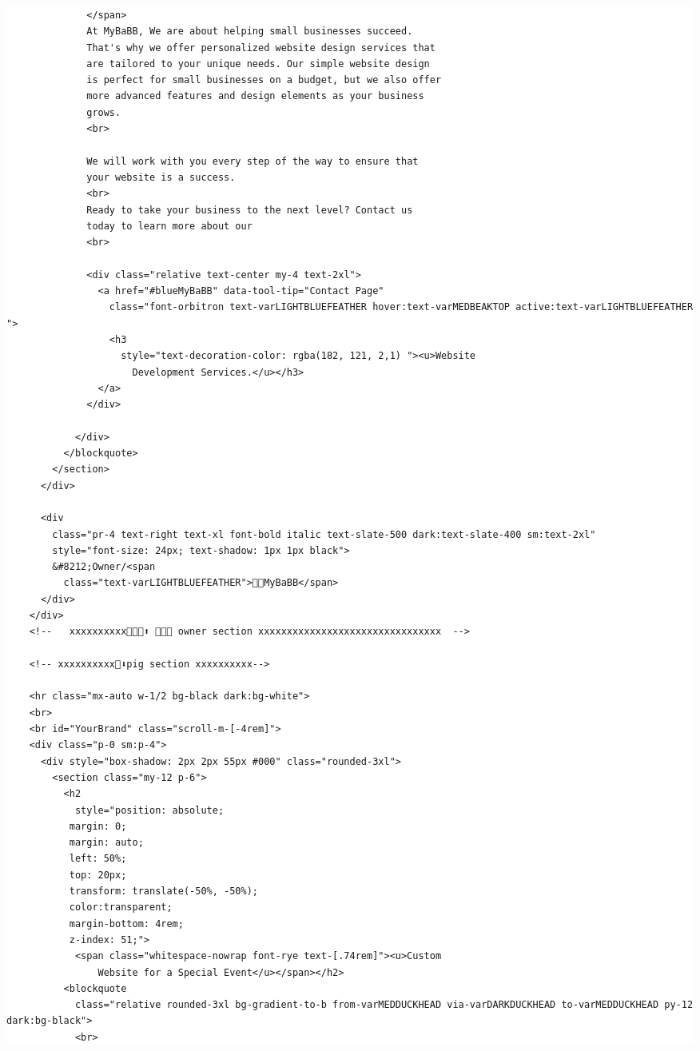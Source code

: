                   </span>
                  At MyBaBB, We are about helping small businesses succeed.
                  That's why we offer personalized website design services that
                  are tailored to your unique needs. Our simple website design
                  is perfect for small businesses on a budget, but we also offer
                  more advanced features and design elements as your business
                  grows.
                  <br>

                  We will work with you every step of the way to ensure that
                  your website is a success.
                  <br>
                  Ready to take your business to the next level? Contact us
                  today to learn more about our
                  <br>

                  <div class="relative text-center my-4 text-2xl">
                    <a href="#blueMyBaBB" data-tool-tip="Contact Page"
                      class="font-orbitron text-varLIGHTBLUEFEATHER hover:text-varMEDBEAKTOP active:text-varLIGHTBLUEFEATHER ">
                      <h3
                        style="text-decoration-color: rgba(182, 121, 2,1) "><u>Website
                          Development Services.</u></h3>
                    </a>
                  </div>

                </div>
              </blockquote>
            </section>
          </div>

          <div
            class="pr-4 text-right text-xl font-bold italic text-slate-500 dark:text-slate-400 sm:text-2xl"
            style="font-size: 24px; text-shadow: 1px 1px black">
            &#8212;Owner/<span
              class="text-varLIGHTBLUEFEATHER">🧑‍🌾MyBaBB</span>
          </div>
        </div>
        <!--   xxxxxxxxxx🧑🏼‍💻⬆️ 🧑🏼‍🌾 owner section xxxxxxxxxxxxxxxxxxxxxxxxxxxxxxxx  -->

        <!-- xxxxxxxxxx🐖⬇️pig section xxxxxxxxxx-->

        <hr class="mx-auto w-1/2 bg-black dark:bg-white">
        <br>
        <br id="YourBrand" class="scroll-m-[-4rem]">
        <div class="p-0 sm:p-4">
          <div style="box-shadow: 2px 2px 55px #000" class="rounded-3xl">
            <section class="my-12 p-6">
              <h2
                style="position: absolute;
               margin: 0;
               margin: auto;
               left: 50%;
               top: 20px;
               transform: translate(-50%, -50%);
               color:transparent;
               margin-bottom: 4rem;
               z-index: 51;">
                <span class="whitespace-nowrap font-rye text-[.74rem]"><u>Custom
                    Website for a Special Event</u></span></h2>
              <blockquote
                class="relative rounded-3xl bg-gradient-to-b from-varMEDDUCKHEAD via-varDARKDUCKHEAD to-varMEDDUCKHEAD py-12 dark:bg-black">
                <br>
